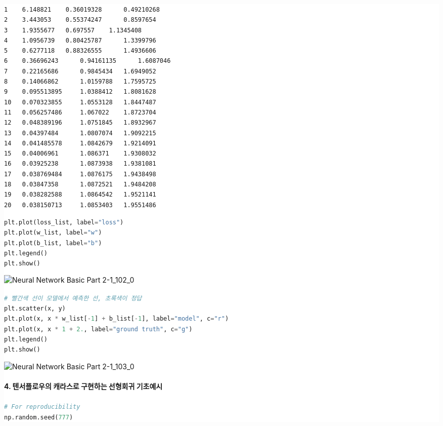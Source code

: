     1 	 6.148821 	 0.36019328 	 0.49210268
    2 	 3.443053 	 0.55374247 	 0.8597654
    3 	 1.9355677 	 0.697557 	 1.1345408
    4 	 1.0956739 	 0.80425787 	 1.3399796
    5 	 0.6277118 	 0.88326555 	 1.4936606
    6 	 0.36696243 	 0.94161135 	 1.6087046
    7 	 0.22165686 	 0.9845434 	 1.6949052
    8 	 0.14066862 	 1.0159788 	 1.7595725
    9 	 0.095513895 	 1.0388412 	 1.8081628
    10 	 0.070323855 	 1.0553128 	 1.8447487
    11 	 0.056257486 	 1.067022 	 1.8723704
    12 	 0.048389196 	 1.0751845 	 1.8932967
    13 	 0.04397484 	 1.0807074 	 1.9092215
    14 	 0.041485578 	 1.0842679 	 1.9214091
    15 	 0.04006961 	 1.086371 	 1.9308032
    16 	 0.03925238 	 1.0873938 	 1.9381081
    17 	 0.038769484 	 1.0876175 	 1.9438498
    18 	 0.03847358 	 1.0872521 	 1.9484208
    19 	 0.038282588 	 1.0864542 	 1.9521141
    20 	 0.038150713 	 1.0853403 	 1.9551486
    


```python
plt.plot(loss_list, label="loss")
plt.plot(w_list, label="w")
plt.plot(b_list, label="b")
plt.legend()
plt.show()
```


![Neural Network Basic Part 2-1_102_0](https://user-images.githubusercontent.com/41605276/60397553-3dbafc00-9b89-11e9-916f-6437ad1cc9a3.png)



```python
# 빨간색 선이 모델에서 예측한 선, 초록색이 정답
plt.scatter(x, y)
plt.plot(x, x * w_list[-1] + b_list[-1], label="model", c="r")
plt.plot(x, x * 1 + 2., label="ground truth", c="g")
plt.legend()
plt.show()
```


![Neural Network Basic Part 2-1_103_0](https://user-images.githubusercontent.com/41605276/60397554-43b0dd00-9b89-11e9-96e0-9b3c7cdb56b8.png)


#### 4. 텐서플로우의 캐라스로 구현하는 선형회귀 기초예시


```python
# For reproducibility
np.random.seed(777)
```
